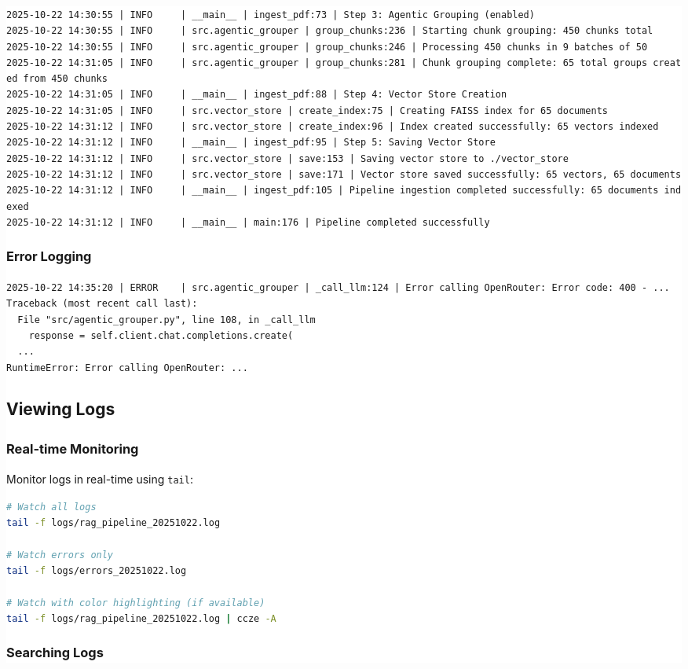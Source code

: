 ```
2025-10-22 14:30:55 | INFO     | __main__ | ingest_pdf:73 | Step 3: Agentic Grouping (enabled)
2025-10-22 14:30:55 | INFO     | src.agentic_grouper | group_chunks:236 | Starting chunk grouping: 450 chunks total
2025-10-22 14:30:55 | INFO     | src.agentic_grouper | group_chunks:246 | Processing 450 chunks in 9 batches of 50
2025-10-22 14:31:05 | INFO     | src.agentic_grouper | group_chunks:281 | Chunk grouping complete: 65 total groups created from 450 chunks
2025-10-22 14:31:05 | INFO     | __main__ | ingest_pdf:88 | Step 4: Vector Store Creation
2025-10-22 14:31:05 | INFO     | src.vector_store | create_index:75 | Creating FAISS index for 65 documents
2025-10-22 14:31:12 | INFO     | src.vector_store | create_index:96 | Index created successfully: 65 vectors indexed
2025-10-22 14:31:12 | INFO     | __main__ | ingest_pdf:95 | Step 5: Saving Vector Store
2025-10-22 14:31:12 | INFO     | src.vector_store | save:153 | Saving vector store to ./vector_store
2025-10-22 14:31:12 | INFO     | src.vector_store | save:171 | Vector store saved successfully: 65 vectors, 65 documents
2025-10-22 14:31:12 | INFO     | __main__ | ingest_pdf:105 | Pipeline ingestion completed successfully: 65 documents indexed
2025-10-22 14:31:12 | INFO     | __main__ | main:176 | Pipeline completed successfully
```

### Error Logging

```
2025-10-22 14:35:20 | ERROR    | src.agentic_grouper | _call_llm:124 | Error calling OpenRouter: Error code: 400 - ...
Traceback (most recent call last):
  File "src/agentic_grouper.py", line 108, in _call_llm
    response = self.client.chat.completions.create(
  ...
RuntimeError: Error calling OpenRouter: ...
```

## Viewing Logs

### Real-time Monitoring

Monitor logs in real-time using `tail`:

```bash
# Watch all logs
tail -f logs/rag_pipeline_20251022.log

# Watch errors only
tail -f logs/errors_20251022.log

# Watch with color highlighting (if available)
tail -f logs/rag_pipeline_20251022.log | ccze -A
```

### Searching Logs
